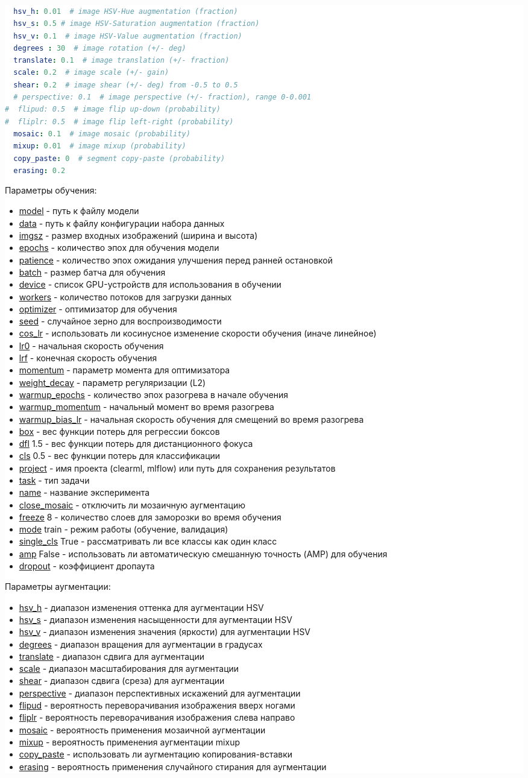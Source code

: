 ```yaml
  hsv_h: 0.01  # image HSV-Hue augmentation (fraction)
  hsv_s: 0.5 # image HSV-Saturation augmentation (fraction)
  hsv_v: 0.1  # image HSV-Value augmentation (fraction)
  degrees : 30  # image rotation (+/- deg)
  translate: 0.1  # image translation (+/- fraction)
  scale: 0.2  # image scale (+/- gain)
  shear: 0.2  # image shear (+/- deg) from -0.5 to 0.5
  # perspective: 0.1  # image perspective (+/- fraction), range 0-0.001
#  flipud: 0.5  # image flip up-down (probability)
#  fliplr: 0.5  # image flip left-right (probability)
  mosaic: 0.1  # image mosaic (probability)
  mixup: 0.01  # image mixup (probability)
  copy_paste: 0  # segment copy-paste (probability)
  erasing: 0.2
```

Параметры обучения:

- <u>model</u> - путь к файлу модели  
- <u>data</u> - путь к файлу конфигурации набора данных  
- <u>imgsz</u> - размер входных изображений (ширина и высота)  
- <u>epochs</u> - количество эпох для обучения модели  
- <u>patience</u> - количество эпох ожидания улучшения перед ранней остановкой  
- <u>batch</u> - размер батча для обучения  
- <u>device</u> - список GPU-устройств для использования в обучении  
- <u>workers</u> - количество потоков для загрузки данных  
- <u>optimizer</u> - оптимизатор для обучения  
- <u>seed</u> - случайное зерно для воспроизводимости  
- <u>cos_lr</u> - использовать ли косинусное изменение скорости обучения (иначе линейное)  
- <u>lr0</u> - начальная скорость обучения  
- <u>lrf</u> - конечная скорость обучения  
- <u>momentum</u> - параметр момента для оптимизатора  
- <u>weight_decay</u> - параметр регуляризации (L2)  
- <u>warmup_epochs</u> - количество эпох разогрева в начале обучения  
- <u>warmup_momentum</u> - начальный момент во время разогрева  
- <u>warmup_bias_lr</u> - начальная скорость обучения для смещений во время разогрева  
- <u>box</u> - вес функции потерь для регрессии боксов  
- <u>dfl</u> 1.5 - вес функции потерь для дистанционного фокуса  
- <u>cls</u> 0.5 - вес функции потерь для классификации  
- <u>project</u> - имя проекта (clearml, mlflow) или путь для сохранения результатов  
- <u>task</u> - тип задачи  
- <u>name</u> - название эксперимента  
- <u>close_mosaic</u> - отключить ли мозаичную аугментацию  
- <u>freeze</u> 8 - количество слоев для заморозки во время обучения  
- <u>mode</u> train - режим работы (обучение, валидация)  
- <u>single_cls</u> True - рассматривать ли все классы как один класс  
- <u>amp</u> False - использовать ли автоматическую смешанную точность (AMP) для обучения  
- <u>dropout</u> - коэффициент дропаута  

Параметры аугментации:

- <u>hsv_h</u> - диапазон изменения оттенка для аугментации HSV  
- <u>hsv_s</u> - диапазон изменения насыщенности для аугментации HSV  
- <u>hsv_v</u> - диапазон изменения значения (яркости) для аугментации HSV  
- <u>degrees</u> - диапазон вращения для аугментации в градусах  
- <u>translate</u> - диапазон сдвига для аугментации  
- <u>scale</u> - диапазон масштабирования для аугментации  
- <u>shear</u> - диапазон сдвига (среза) для аугментации  
- <u>perspective</u> - диапазон перспективных искажений для аугментации  
- <u>flipud</u> - вероятность переворачивания изображения вверх ногами  
- <u>fliplr</u> - вероятность переворачивания изображения слева направо  
- <u>mosaic</u> - вероятность применения мозаичной аугментации  
- <u>mixup</u> - вероятность применения аугментации mixup  
- <u>copy_paste</u> - использовать ли аугментацию копирования-вставки  
- <u>erasing</u> - вероятность применения случайного стирания для аугментации  